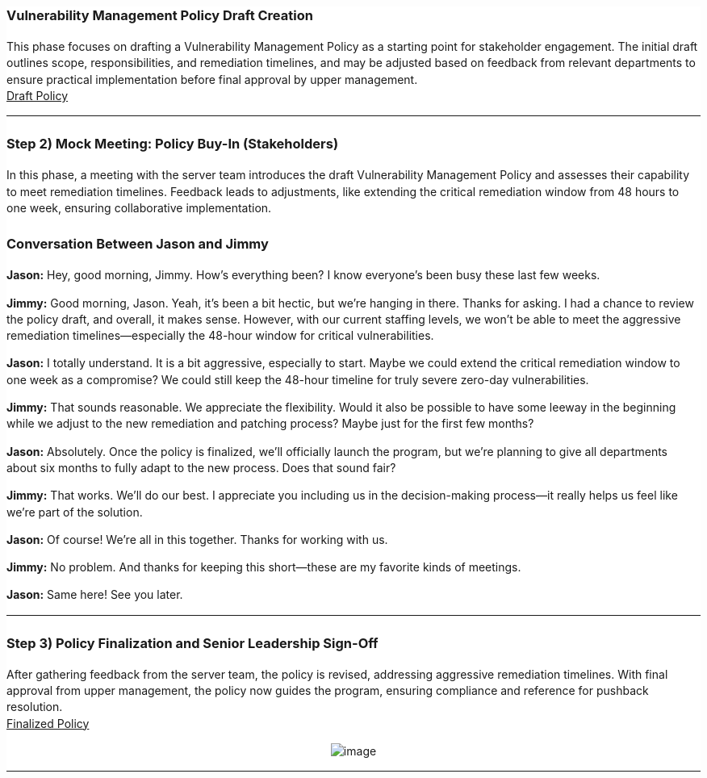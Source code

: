 ### Vulnerability Management Policy Draft Creation

This phase focuses on drafting a Vulnerability Management Policy as a starting point for stakeholder engagement. The initial draft outlines scope, responsibilities, and remediation timelines, and may be adjusted based on feedback from relevant departments to ensure practical implementation before final approval by upper management.  
[Draft Policy](https://docs.google.com/document/d/1pkLZZ6bxoIVbSRGFPu9UkGRJwWeajpwE/edit?usp=drive_link&ouid=106209072733120910519&rtpof=true&sd=true)

---

### Step 2) Mock Meeting: Policy Buy-In (Stakeholders)

In this phase, a meeting with the server team introduces the draft Vulnerability Management Policy and assesses their capability to meet remediation timelines. Feedback leads to adjustments, like extending the critical remediation window from 48 hours to one week, ensuring collaborative implementation.

### Conversation Between Jason and Jimmy

**Jason:** Hey, good morning, Jimmy. How’s everything been? I know everyone’s been busy these last few weeks.

**Jimmy:** Good morning, Jason. Yeah, it’s been a bit hectic, but we’re hanging in there. Thanks for asking. I had a chance to review the policy draft, and overall, it makes sense. However, with our current staffing levels, we won’t be able to meet the aggressive remediation timelines—especially the 48-hour window for critical vulnerabilities.

**Jason:** I totally understand. It is a bit aggressive, especially to start. Maybe we could extend the critical remediation window to one week as a compromise? We could still keep the 48-hour timeline for truly severe zero-day vulnerabilities.

**Jimmy:** That sounds reasonable. We appreciate the flexibility. Would it also be possible to have some leeway in the beginning while we adjust to the new remediation and patching process? Maybe just for the first few months?

**Jason:** Absolutely. Once the policy is finalized, we’ll officially launch the program, but we’re planning to give all departments about six months to fully adapt to the new process. Does that sound fair?

**Jimmy:** That works. We’ll do our best. I appreciate you including us in the decision-making process—it really helps us feel like we’re part of the solution.

**Jason:** Of course! We’re all in this together. Thanks for working with us.

**Jimmy:** No problem. And thanks for keeping this short—these are my favorite kinds of meetings.

**Jason:** Same here! See you later.


---

### Step 3) Policy Finalization and Senior Leadership Sign-Off

After gathering feedback from the server team, the policy is revised, addressing aggressive remediation timelines. With final approval from upper management, the policy now guides the program, ensuring compliance and reference for pushback resolution.  
[Finalized Policy](https://docs.google.com/document/d/1rvueLX_71pOR8ldN9zVW9r_zLzDQxVsnSUtNar8ftdg/edit?usp=drive_link)
<div style="text-align: center;">
    <img src="https://github.com/user-attachments/assets/9afcdbc1-0493-4af2-9287-1cb9b8f59b40" alt="image" width="400">
</div>

---